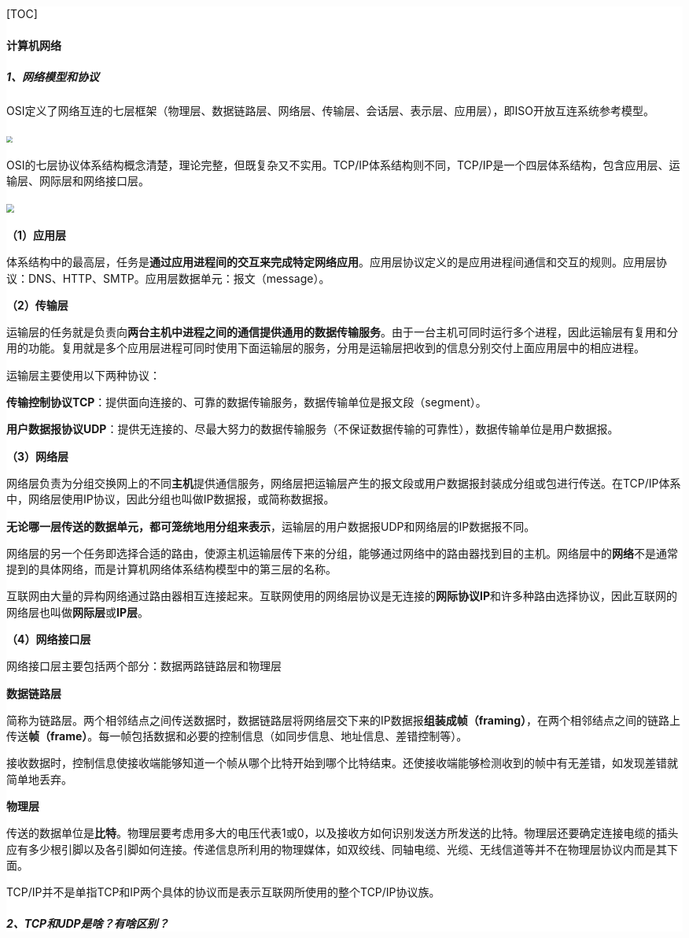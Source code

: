 [TOC]



#### 计算机网络

##### 1、网络模型和协议

OSI定义了网络互连的七层框架（物理层、数据链路层、网络层、传输层、会话层、表示层、应用层），即ISO开放互连系统参考模型。

<img src="https://img-blog.csdn.net/20180411120702438?watermark/2/text/aHR0cHM6Ly9ibG9nLmNzZG4ubmV0L3FxXzM5NTIxNTU0/font/5a6L5L2T/fontsize/400/fill/I0JBQkFCMA==/dissolve/70" style="zoom:50%;" />

OSI的七层协议体系结构概念清楚，理论完整，但既复杂又不实用。TCP/IP体系结构则不同，TCP/IP是一个四层体系结构，包含应用层、运输层、网际层和网络接口层。

<img src="C:\Users\Administrator\Pictures\QQ截图\QQ截图20210115143504.png" style="zoom:65%;" />

**（1）应用层**

体系结构中的最高层，任务是**通过应用进程间的交互来完成特定网络应用**。应用层协议定义的是应用进程间通信和交互的规则。应用层协议：DNS、HTTP、SMTP。应用层数据单元：报文（message）。

**（2）传输层**

运输层的任务就是负责向**两台主机中进程之间的通信提供通用的数据传输服务**。由于一台主机可同时运行多个进程，因此运输层有复用和分用的功能。复用就是多个应用层进程可同时使用下面运输层的服务，分用是运输层把收到的信息分别交付上面应用层中的相应进程。

运输层主要使用以下两种协议：

**传输控制协议TCP**：提供面向连接的、可靠的数据传输服务，数据传输单位是报文段（segment）。

**用户数据报协议UDP**：提供无连接的、尽最大努力的数据传输服务（不保证数据传输的可靠性），数据传输单位是用户数据报。

**（3）网络层**

网络层负责为分组交换网上的不同**主机**提供通信服务，网络层把运输层产生的报文段或用户数据报封装成分组或包进行传送。在TCP/IP体系中，网络层使用IP协议，因此分组也叫做IP数据报，或简称数据报。

**无论哪一层传送的数据单元，都可笼统地用分组来表示**，运输层的用户数据报UDP和网络层的IP数据报不同。

网络层的另一个任务即选择合适的路由，使源主机运输层传下来的分组，能够通过网络中的路由器找到目的主机。网络层中的**网络**不是通常提到的具体网络，而是计算机网络体系结构模型中的第三层的名称。

互联网由大量的异构网络通过路由器相互连接起来。互联网使用的网络层协议是无连接的**网际协议IP**和许多种路由选择协议，因此互联网的网络层也叫做**网际层**或**IP层**。

**（4）网络接口层**

网络接口层主要包括两个部分：数据两路链路层和物理层

**数据链路层**

简称为链路层。两个相邻结点之间传送数据时，数据链路层将网络层交下来的IP数据报**组装成帧（framing）**，在两个相邻结点之间的链路上传送**帧（**frame**）**。每一帧包括数据和必要的控制信息（如同步信息、地址信息、差错控制等）。

接收数据时，控制信息使接收端能够知道一个帧从哪个比特开始到哪个比特结束。还使接收端能够检测收到的帧中有无差错，如发现差错就简单地丢弃。

**物理层**

传送的数据单位是**比特**。物理层要考虑用多大的电压代表1或0，以及接收方如何识别发送方所发送的比特。物理层还要确定连接电缆的插头应有多少根引脚以及各引脚如何连接。传递信息所利用的物理媒体，如双绞线、同轴电缆、光缆、无线信道等并不在物理层协议内而是其下面。

TCP/IP并不是单指TCP和IP两个具体的协议而是表示互联网所使用的整个TCP/IP协议族。

##### 2、TCP和UDP是啥？有啥区别？
